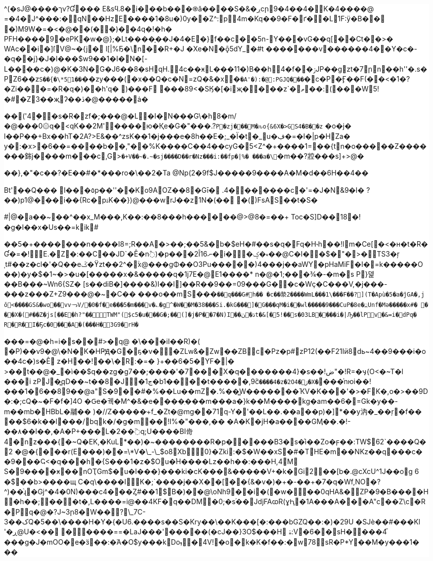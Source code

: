  ^( �sJ@����ךv?Ɠ���  E&sϥ.8�i���b���֎ă����S�&�ڔcր9�4��4� K�4����@
=�4�J^� ��:�qN��HzE����1�8u�)0y��Z^:p4m�Kq��9�F�ґ�֌� L1F:ӱ�B��
�)M9W�=�<�@��(��)��4q�!�h� PFH����9�ePK�w�@};�Lt����̩��J�4�E�}f��c��5n-Y���vG��q[��Ct��>�
WAc��i�]ſV@~�{j�
l[|%Ҕ�\\ܳn��R+�J
�Xe�N�ǭ5dY\_�#t
�������v������׵�4�Y�c�-�q��j}�J�l���$w9��1�I�N�[-L����c�)@�K�3N�G�J6��8�sHqH .4c��ӿL���11�)B��h4�f��ۯJP��gzt�7րn��h''�.s�PZ 6��z`S��{� \*51��`��zy���(�x��Q�c�N=zQ� &�x�`�A'�):�@:PGJQ���`�c�P �Ӻ��F(��<�1�?�Zi���=�R�q�)��h' q� )���F ���89<�SӃ�[�iҗ����z`�ތ��:(���W5!�#�Z3��җʔ��ڏ�@�����ȧ�
 
 �� ('4� ֤�s�R�zf�;���@�L�I�N���G\�h8�m/�@���0۞q�<qK��2M '����ю�Қe�G�"���.?` P�zj���M�ԉo{&6X�>GS4�B��z`
�o�j� l��P��+Bx��hT�2A?>E&��^zsK��1�j���e�8h��E�;\_�Ї�t �\_͸u�ڣ�=�I�|p�HZa� y�:�x>�6��=����b��,"��%K����C��4��cyG�5<Z^�+����1=��{tn�o���� �Z�������銟j����m���c,G>`�+V��~�.~�sj����D��r�Nz���i:��fp�|%� ���a� \޵`�m��?㸜���s]+>@�
 
 ��},�"�c��?�E��#�\*���ro�\��2�Ta @Np(2�9f$J�����9����A�M�d��6H��4��
 
 Bt'��Q��� I���٥p��''��Ko9AOZ��8�Gī�
.4�������c�'=�J�N&9�I�
?��)p1@���i��{Rc�pۃK��})@���wrJ��z1N�(��  �()FsAS��t�S�
 
 #|@�a��~��^��x\_M���,K��:��8���h������@>@8�=��+ Toc�S]D��18�!�g�I��x�Us��=kik#
 
 ��5�+�������n����I8=;R��A�>��;��5&�b�$eH�#��s�q�Fq�H˞h��!lm�Ce[�<�ʜ�t�R�Ɠ�=�!E.�Z�:��C��JD`�Ê�n߮)�p���2Î1ނ6�i��ޑ�ؼ��@C�I��$�"�>�TS3�ŗˌt#��z �cl�'�Q��eػ�ϔzt��2^�۠x@���gΦ��O3Pu�����)4���j��aWY�pHaMiF�I�=k�����O��)�y�$�1~�>�u�[�����x�&�����q�1j7E�@E1����\* n�@�1;���¾�-�m�s P}덽��B���~Wn6{SZ� [s��diB�]����&)I��l׊]��R��9��=09�� �G��c�Wҫ�C���V,�j���-���z���Z+Z9���@�~�C�� ���o��mS���`��q���G#h�� �c��漐2����WmL���1\���F��?](T�Apù�5�a�ĵGA�,jǒ<����GS&�wo��vvᓜV/�0�f�e���5�m���v�؎�g^�W��M�38���Si.�kG���]�G���qM�i��wl�����9���CuP�8e�߽Unf�Mǝ�����x#� ���X�(#��Z�js[��E� h?"��TWM"($c5�u���G�;��(]�j�P��7�N)I��ڌ�ڽt�&[�5!��s�03LB����i�|Ԡ��lPv�&=i�dPq�R�R�I�Ҕc�0���A�(���H �3G9�rH�` 
 
 ���=�@�h=i�s��#>�q@ �\���iI��R)�(
�P)��v9�@\�N�K�ΗҎԬ �G�ҕ�v��Z Lw&�Zw��Z Bc�Pz�p#zP12(��F21Iӥ 8dь~4��9���i�o��4c�)s�Ê z�H��!��\�R:�=�
}+��6�5�YF�|� >��t��@�\_�ì��$q��zg�g7��;����'�7���X�q� � �����4}�s��!ض"�!R=�ӌ{O<�~T�l
���i zPJ�̻qD�� ~t��8�J�ڄ1�b1����t�����,9c҇`����4�z�2O4�ڗ�X�`���֓nюi��!���1�6��89��@a"S�9��#�%��Lu��mZ�.%��̻W�������ҠV�K���'�>�FK�,o�>��9D�:�;cQ�~�F�f�]4O �Ԍe�궥�M^�&�e����ִ���m���a�}k��M����kg�am��6�=Gk�y��-m��mb�HBbL�鬴��
)�//Z�����݀+f\_�Zt�@mg��71q-Y� '��L��.��a��p)�]\*��y汭�\_��֚ r�f�� ��$6�k��l���/bqk�/�g�m��!I%�"���,��
�A�K�jH�a����GӍ��.�!-��۸��l��,�A�P+���L�2��߳q;U����BI㱒4�nz���{�~Q�EK,�KuL\*��)�~��������R�p�����B3�s�͛i��Zo�ϝ��:TW$62`����Q�2 �@�{���r(E���)��=\*V�\_-\_$o8Xb0}�Zki:�$�W��xS�#�THE�m��NKz��q���c� �9���Ҁ <�q���h�{S���1�z�$Ou�֜H����Lz��h��:���H,4M S�9����ӿ��nOҬGm$�u�I���}���ki�cK���&�����V+�k�Gi2��[b�.@cXcU^1J��og 6 �$��b>����щ C�q\����IK�;`����j��X�޴�[ۨ ��{&�v�)�+�-��+�7�q�Wf,NO�?^)��֨ɻ�Gj^�4�0N)���c4���Ȥ#��1$B�)��@\oNh9��i�(�w���0qHA&�ZP�9�B����H�h��;���t�,L����=i@��4KF�q��DM�0;�s֝��JdjFAꭃR(ɣԦ�1A���A���A"c��Z\c�R�Pq�@�?J~3ր8� W��?\_7C-ک��3Q�5��\����H�Y�{�U6.����s��S�Kry��\��K���[�:���bGZQ��:�)�29U �SJè��#���Kl '�ڕ@U�<�� �����==�LaJ���'�����(�cJ��}3O$���H
ۿ:V�6��sH����4֞
��� g�J�mOO�e�ӟ��:�Ά�O$y���kDoܙ�4V!�o�k�K�f��:�w78\ sR�P\*Y��M�y���1�
��
 